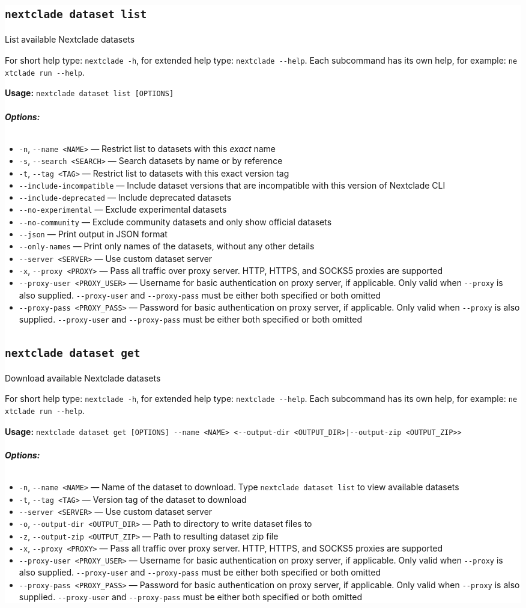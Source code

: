 

## `nextclade dataset list`

List available Nextclade datasets

For short help type: `nextclade -h`, for extended help type: `nextclade --help`. Each subcommand has its own help, for example: `nextclade run --help`.

**Usage:** `nextclade dataset list [OPTIONS]`

###### **Options:**

* `-n`, `--name <NAME>` — Restrict list to datasets with this *exact* name
* `-s`, `--search <SEARCH>` — Search datasets by name or by reference
* `-t`, `--tag <TAG>` — Restrict list to datasets with this exact version tag
* `--include-incompatible` — Include dataset versions that are incompatible with this version of Nextclade CLI
* `--include-deprecated` — Include deprecated datasets
* `--no-experimental` — Exclude experimental datasets
* `--no-community` — Exclude community datasets and only show official datasets
* `--json` — Print output in JSON format
* `--only-names` — Print only names of the datasets, without any other details
* `--server <SERVER>` — Use custom dataset server
* `-x`, `--proxy <PROXY>` — Pass all traffic over proxy server. HTTP, HTTPS, and SOCKS5 proxies are supported
* `--proxy-user <PROXY_USER>` — Username for basic authentication on proxy server, if applicable. Only valid when `--proxy` is also supplied. `--proxy-user` and `--proxy-pass` must be either both specified or both omitted
* `--proxy-pass <PROXY_PASS>` — Password for basic authentication on proxy server, if applicable. Only valid when `--proxy` is also supplied. `--proxy-user` and `--proxy-pass` must be either both specified or both omitted






## `nextclade dataset get`

Download available Nextclade datasets

For short help type: `nextclade -h`, for extended help type: `nextclade --help`. Each subcommand has its own help, for example: `nextclade run --help`.

**Usage:** `nextclade dataset get [OPTIONS] --name <NAME> <--output-dir <OUTPUT_DIR>|--output-zip <OUTPUT_ZIP>>`

###### **Options:**

* `-n`, `--name <NAME>` — Name of the dataset to download. Type `nextclade dataset list` to view available datasets
* `-t`, `--tag <TAG>` — Version tag of the dataset to download
* `--server <SERVER>` — Use custom dataset server
* `-o`, `--output-dir <OUTPUT_DIR>` — Path to directory to write dataset files to
* `-z`, `--output-zip <OUTPUT_ZIP>` — Path to resulting dataset zip file
* `-x`, `--proxy <PROXY>` — Pass all traffic over proxy server. HTTP, HTTPS, and SOCKS5 proxies are supported
* `--proxy-user <PROXY_USER>` — Username for basic authentication on proxy server, if applicable. Only valid when `--proxy` is also supplied. `--proxy-user` and `--proxy-pass` must be either both specified or both omitted
* `--proxy-pass <PROXY_PASS>` — Password for basic authentication on proxy server, if applicable. Only valid when `--proxy` is also supplied. `--proxy-user` and `--proxy-pass` must be either both specified or both omitted
